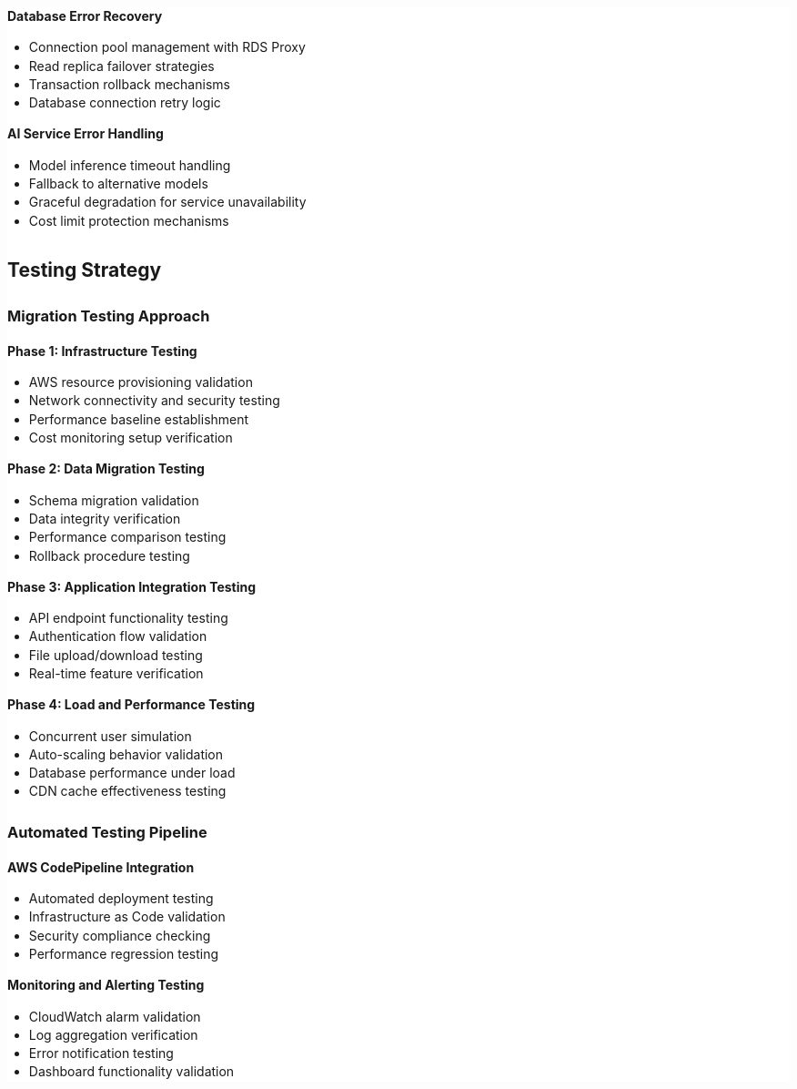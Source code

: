 **Database Error Recovery**
- Connection pool management with RDS Proxy
- Read replica failover strategies
- Transaction rollback mechanisms
- Database connection retry logic

**AI Service Error Handling**
- Model inference timeout handling
- Fallback to alternative models
- Graceful degradation for service unavailability
- Cost limit protection mechanisms

## Testing Strategy

### Migration Testing Approach

**Phase 1: Infrastructure Testing**
- AWS resource provisioning validation
- Network connectivity and security testing
- Performance baseline establishment
- Cost monitoring setup verification

**Phase 2: Data Migration Testing**
- Schema migration validation
- Data integrity verification
- Performance comparison testing
- Rollback procedure testing

**Phase 3: Application Integration Testing**
- API endpoint functionality testing
- Authentication flow validation
- File upload/download testing
- Real-time feature verification

**Phase 4: Load and Performance Testing**
- Concurrent user simulation
- Auto-scaling behavior validation
- Database performance under load
- CDN cache effectiveness testing

### Automated Testing Pipeline

**AWS CodePipeline Integration**
- Automated deployment testing
- Infrastructure as Code validation
- Security compliance checking
- Performance regression testing

**Monitoring and Alerting Testing**
- CloudWatch alarm validation
- Log aggregation verification
- Error notification testing
- Dashboard functionality validation
